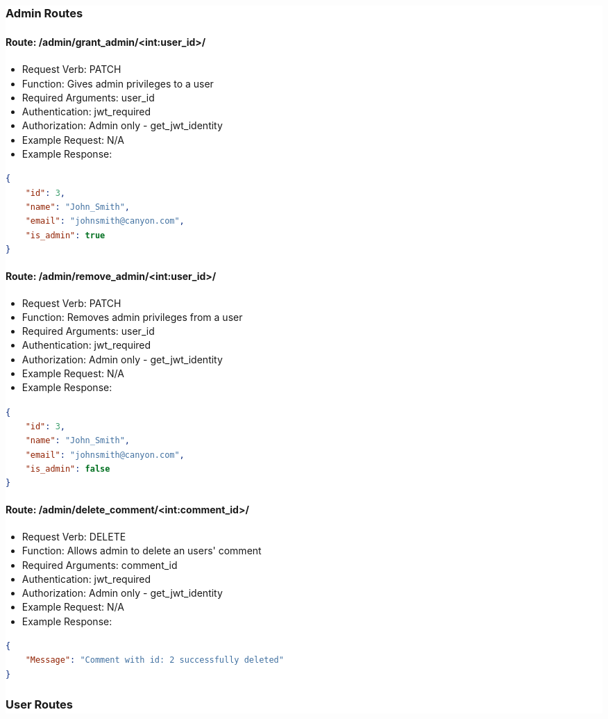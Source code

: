 ### Admin Routes

#### **Route: /admin/grant_admin/\<int:user_id>/**

- Request Verb: PATCH
- Function: Gives admin privileges to a user
- Required Arguments: user_id
- Authentication: jwt_required
- Authorization: Admin only - get_jwt_identity
- Example Request: N/A
- Example Response:
```JSON
{
    "id": 3,
    "name": "John_Smith",
    "email": "johnsmith@canyon.com",
    "is_admin": true
}
```

#### **Route: /admin/remove_admin/\<int:user_id>/**

- Request Verb: PATCH
- Function: Removes admin privileges from a user
- Required Arguments: user_id
- Authentication: jwt_required
- Authorization: Admin only - get_jwt_identity
- Example Request: N/A
- Example Response:
```JSON
{
    "id": 3,
    "name": "John_Smith",
    "email": "johnsmith@canyon.com",
    "is_admin": false
}
```

#### **Route: /admin/delete_comment/\<int:comment_id>/**

- Request Verb: DELETE
- Function: Allows admin to delete an users' comment
- Required Arguments: comment_id
- Authentication: jwt_required
- Authorization: Admin only - get_jwt_identity
- Example Request: N/A
- Example Response:
```JSON
{
    "Message": "Comment with id: 2 successfully deleted"
}
```

### User Routes
